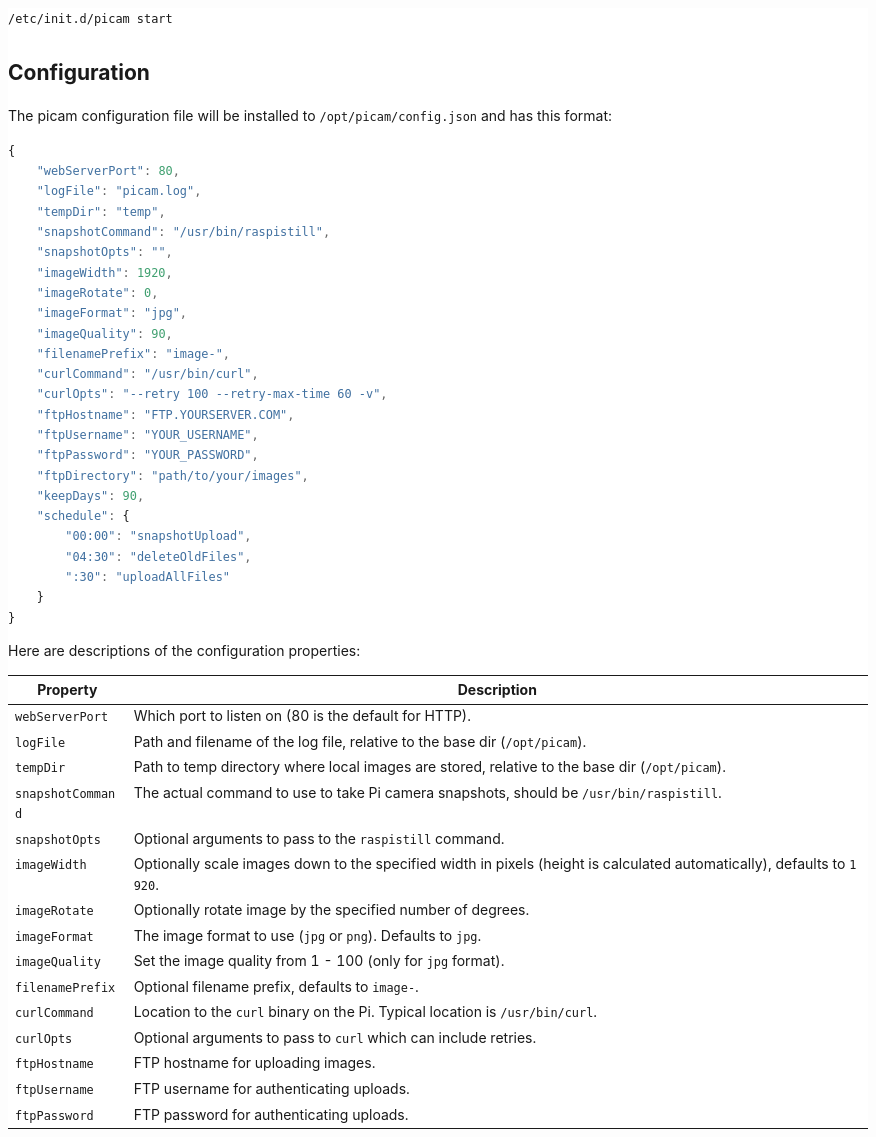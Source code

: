 ```
/etc/init.d/picam start
```

## Configuration

The picam configuration file will be installed to `/opt/picam/config.json` and has this format:

```js
{
	"webServerPort": 80,
	"logFile": "picam.log",
	"tempDir": "temp",
	"snapshotCommand": "/usr/bin/raspistill",
	"snapshotOpts": "",
	"imageWidth": 1920,
	"imageRotate": 0,
	"imageFormat": "jpg",
	"imageQuality": 90,
	"filenamePrefix": "image-",
	"curlCommand": "/usr/bin/curl",
	"curlOpts": "--retry 100 --retry-max-time 60 -v",
	"ftpHostname": "FTP.YOURSERVER.COM",
	"ftpUsername": "YOUR_USERNAME",
	"ftpPassword": "YOUR_PASSWORD",
	"ftpDirectory": "path/to/your/images",
	"keepDays": 90,
	"schedule": {
		"00:00": "snapshotUpload",
		"04:30": "deleteOldFiles",
		":30": "uploadAllFiles"
	}
}
```

Here are descriptions of the configuration properties:

| Property | Description |
|----------|-------------|
| `webServerPort` | Which port to listen on (80 is the default for HTTP). |
| `logFile` | Path and filename of the log file, relative to the base dir (`/opt/picam`). |
| `tempDir` | Path to temp directory where local images are stored, relative to the base dir (`/opt/picam`). |
| `snapshotCommand` | The actual command to use to take Pi camera snapshots, should be `/usr/bin/raspistill`. |
| `snapshotOpts` | Optional arguments to pass to the `raspistill` command. |
| `imageWidth` | Optionally scale images down to the specified width in pixels (height is calculated automatically), defaults to `1920`. |
| `imageRotate` | Optionally rotate image by the specified number of degrees. |
| `imageFormat` | The image format to use (`jpg` or `png`).  Defaults to `jpg`. |
| `imageQuality` | Set the image quality from 1 - 100 (only for `jpg` format). |
| `filenamePrefix` | Optional filename prefix, defaults to `image-`. |
| `curlCommand` | Location to the `curl` binary on the Pi.  Typical location is `/usr/bin/curl`. |
| `curlOpts` | Optional arguments to pass to `curl` which can include retries. |
| `ftpHostname` | FTP hostname for uploading images. |
| `ftpUsername` | FTP username for authenticating uploads. |
| `ftpPassword` | FTP password for authenticating uploads. |